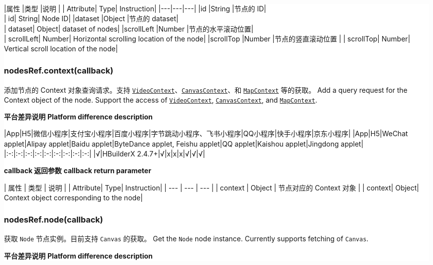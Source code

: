 |属性	|类型				|说明		|
| Attribute| Type| Instruction|
|---|---|---|
|id	|String			|节点的 ID|								
| id| String| Node ID|
|dataset	|Object			|节点的 dataset|								
| dataset| Object| dataset of nodes|
|scrollLeft	|Number			|节点的水平滚动位置|							
| scrollLeft| Number| Horizontal scrolling location of the node|
|scrollTop	|Number	|节点的竖直滚动位置	|
| scrollTop| Number| Vertical scroll location of the node|

### nodesRef.context(callback)

添加节点的 Context 对象查询请求。支持 [`VideoContext`](/api/media/video-context)、[`CanvasContext`](/api/canvas/CanvasContext)、和 [`MapContext`](/api/location/map) 等的获取。
Add a query request for the Context object of the node. Support the access of [`VideoContext`](/api/media/video-context), [`CanvasContext`](/api/canvas/CanvasContext), and [`MapContext`](/api/location/map).

**平台差异说明**
**Platform difference description**

|App|H5|微信小程序|支付宝小程序|百度小程序|字节跳动小程序、飞书小程序|QQ小程序|快手小程序|京东小程序|
|App|H5|WeChat applet|Alipay applet|Baidu applet|ByteDance applet, Feishu applet|QQ applet|Kaishou applet|Jingdong applet|
|:-:|:-:|:-:|:-:|:-:|:-:|:-:|:-:|:-:|
|√|HBuilderX 2.4.7+|√|x|x|x|√|√|√|

**callback 返回参数**
**callback return parameter**

| 属性 | 类型 | 说明 |
| Attribute| Type| Instruction|
| --- | --- | --- |
| context | Object | 节点对应的 Context 对象 |
| context| Object| Context object corresponding to the node|

### nodesRef.node(callback)

获取 `Node` 节点实例。目前支持 `Canvas` 的获取。
Get the `Node` node instance. Currently supports fetching of `Canvas`.

**平台差异说明**
**Platform difference description**
